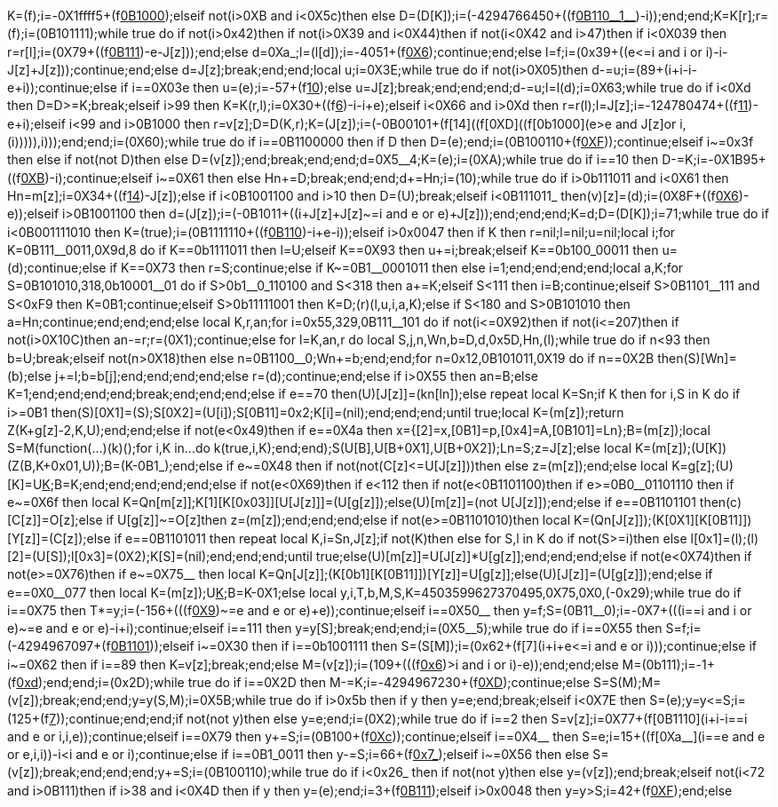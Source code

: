 K=(f);i=-0X1ffff5+(f[0B1000]((f[7]((f[8](J[z],J[z]))-J[z])),J[z]));elseif not(i>0XB and i<0X5c)then else D=(D[K]);i=(-4294766450+((f[0B110__1__]((f[0xa]((f[0B1__100](i,J[z])),i,i))))-i));end;end;K=K[r];r=(f);i=(0B101111);while true do if not(i>0x42)then if not(i>0X39 and i<0X44)then if not(i<0X42 and i>47)then if i<0X039 then r=r[l];i=(0X79+((f[0B111]((f[0B111](i))))-e-J[z]));end;else d=0Xa_;l=(l[d]);i=-4051+(f[0X6]((f[0B1_001](J[z]-i,J[z]))+J[z],J[z]));continue;end;else l=f;i=(0x39+((e<=i and i or i)-i-J[z]+J[z]));continue;end;else d=J[z];break;end;end;local u;i=0X3E;while true do if not(i>0X05)then d-=u;i=(89+(i+i-i-e+i));continue;else if i==0X03e then u=(e);i=-57+(f[10]((f[0b1001](i+i-e,J[z])),i));else u=J[z];break;end;end;end;d-=u;l=l(d);i=0X63;while true do if i<0Xd then D=D>=K;break;elseif i>99 then K=K(r,l);i=0X30+((f[6](i))-i-i+e);elseif i<0X66 and i>0Xd then r=r(l);l=J[z];i=-124780474+((f[11]((f[0X6](i,J[z])),J[z]))-e+i);elseif i<99 and i>0B1000 then r=v[z];D=D(K,r);K=(J[z]);i=(-0B00101+(f[14]((f[0XD]((f[0b1000](e>e and J[z]or i,(i))))),i)));end;end;i=(0X60);while true do if i==0B1100000 then if D then D=(e);end;i=(0B100110+(f[0XF]((f[0B1010](i+J[z]-e,i,J[z])))));continue;elseif i~=0x3f then else if not(not D)then else D=(v[z]);end;break;end;end;d=0X5__4;K=(e);i=(0XA);while true do if i==10 then D-=K;i=-0X1B95+((f[0XB]((f[11]((f[0Xf](i)),J[z])),J[z]))-i);continue;elseif i~=0X61 then else Hn+=D;break;end;end;d+=Hn;i=(10);while true do if i>0b111011 and i<0X61 then Hn=m[z];i=0X34+((f[14]((f[0XF]((f[0x6](J[z]))))))-J[z]);else if i<0B1001100 and i>10 then D=(U);break;elseif i<0B111011_ then(v)[z]=(d);i=(0X8F+((f[0X6]((f[0B1111](e))-J[z],J[z],J[z]))-e));elseif i>0B1001100 then d=(J[z]);i=(-0B1011+((i+J[z]+J[z]~=i and e or e)+J[z]));end;end;end;K=d;D=(D[K]);i=71;while true do if i<0B001111010 then K=(true);i=(0B1111110+((f[0B110](i))-i+e-i));elseif i>0x0047 then if K then r=nil;l=nil;u=nil;local i;for K=0B111__0011,0X9d,8 do if K==0b1111011 then l=U;elseif K==0X93 then u+=i;break;elseif K==0b100_00011 then u=(d);continue;else if K==0X73 then r=S;continue;else if K~=0B1__0001011 then else i=1;end;end;end;end;local a,K;for S=0B101010,318,0b10001__01 do if S>0b1__0_110100 and S<318 then a+=K;elseif S<111 then i=B;continue;elseif S>0B1101__111 and S<0xF9 then K=0B1;continue;elseif S>0b11111001 then K=D;(r)(l,u,i,a,K);else if S<180 and S>0B101010 then a=Hn;continue;end;end;end;else local K,r,an;for i=0x55,329,0B111__101 do if not(i<=0X92)then if not(i<=207)then if not(i>0X10C)then an-=r;r=(0X1);continue;else for l=K,an,r do local S,j,n,Wn,b=D,d,0x5D,Hn,(l);while true do if n<93 then b=U;break;elseif not(n>0X18)then else n=0B1100__0;Wn+=b;end;end;for n=0x12,0B101011,0X19 do if n==0X2B then(S)[Wn]=(b);else j+=l;b=b[j];end;end;end;end;else r=(d);continue;end;else if i>0X55 then an=B;else K=1;end;end;end;end;break;end;end;end;else if e==70 then(U)[J[z]]=(kn[ln]);else repeat local K=Sn;if K then for i,S in K do if i>=0B1 then(S)[0X1]=(S);S[0X2]=(U[i]);S[0B11]=0x2;K[i]=(nil);end;end;end;until true;local K=(m[z]);return Z(K+g[z]-2,K,U);end;end;else if not(e<0x49)then if e==0X4a then x={[2]=x,[0B1]=p,[0x4]=A,[0B101]=Ln};B=(m[z]);local S=M(function(...)(k)();for i,K in...do k(true,i,K);end;end);S(U[B],U[B+0X1],U[B+0X2]);Ln=S;z=J[z];else local K=(m[z]);(U[K])(Z(B,K+0x01,U));B=(K-0B1_);end;else if e~=0X48 then if not(not(C[z]<=U[J[z]]))then else z=(m[z]);end;else local K=g[z];(U)[K]=U[K](Z(B,K+0X1,U));B=K;end;end;end;end;end;else if not(e<0X69)then if e<112 then if not(e<0B1101100)then if e>=0B0__01101110 then if e~=0X6f then local K=Qn[m[z]];K[1][K[0x03]][U[J[z]]]=(U[g[z]]);else(U)[m[z]]=(not U[J[z]]);end;else if e==0B1101101 then(c)[C[z]]=O[z];else if U[g[z]]~=O[z]then z=(m[z]);end;end;end;else if not(e>=0B1101010)then local K=(Qn[J[z]]);(K[0X1][K[0B11]])[Y[z]]=(C[z]);else if e==0B1101011 then repeat local K,i=Sn,J[z];if not(K)then else for S,l in K do if not(S>=i)then else l[0x1]=(l);(l)[2]=(U[S]);l[0x3]=(0X2);K[S]=(nil);end;end;end;until true;else(U)[m[z]]=U[J[z]]*U[g[z]];end;end;end;else if not(e<0X74)then if not(e>=0X76)then if e~=0X75__ then local K=Qn[J[z]];(K[0b1][K[0B11]])[Y[z]]=U[g[z]];else(U)[J[z]]=(U[g[z]]);end;else if e==0X0__077 then local K=(m[z]);U[K](U[K+0X1__],U[K+0X2]);B=K-0X1;else local y,i,T,b,M,S,K=4503599627370495,0X75,0X0,(-0x29);while true do if i==0X75 then T*=y;i=(-156+(((f[0X9](e-e,(0X8)))~=e and e or e)+e));continue;elseif i==0X50__ then y=f;S=(0B11__0);i=-0X7+(((i==i and i or e)~=e and e or e)-i+i);continue;elseif i==111 then y=y[S];break;end;end;i=(0X5__5);while true do if i==0X55 then S=f;i=(-4294967097+(f[0B1101]((f[15](e-e))+e)));elseif i~=0X30 then if i==0b1001111 then S=(S[M]);i=(0x62+(f[7](i+i+e<=i and e or i)));continue;else if i~=0X62 then if i==89 then K=v[z];break;end;else M=(v[z]);i=(109+(((f[0x6]((f[12](i,(0X10)))))>i and i or i)-e));end;end;else M=(0b111);i=-1+(f[0xd]((f[10]((f[13](i))-i,i))));end;end;i=(0x2D);while true do if i==0X2D then M-=K;i=-4294967230+(f[0XD]((f[15]((f[0B110]((f[0xA](e,e,e)),e))))));continue;else S=S(M);M=(v[z]);break;end;end;y=y(S,M);i=0X5B;while true do if i>0x5b then if y then y=e;end;break;elseif i<0X7E then S=(e);y=y<=S;i=(125+(f[7]((f[0XC]((f[0X9](e,(0B10))),(0XC)))-e)));continue;end;end;if not(not y)then else y=e;end;i=(0X2);while true do if i==2 then S=v[z];i=0X77+(f[0B1110](i+i-i==i and e or i,i,e));continue;elseif i==0X79 then y+=S;i=(0B100+(f[0Xc](i+e-i-e,(0X3))));continue;elseif i==0X4__ then S=e;i=15+((f[0Xa__](i==e and e or e,i,i))-i<i and e or i);continue;else if i==0B1_0011 then y-=S;i=66+(f[0x7_]((f[0B1011](e-e+e,(i)))));elseif i~=0X56 then else S=(v[z]);break;end;end;end;y+=S;i=(0B100110);while true do if i<0x26_ then if not(not y)then else y=(v[z]);end;break;elseif not(i<72 and i>0B111)then if i>38 and i<0X4D then if y then y=(e);end;i=3+(f[0B111](e-i-i-e));elseif i>0x0048 then y=y>S;i=42+(f[0XF]((f[7](i-e+i))));end;else